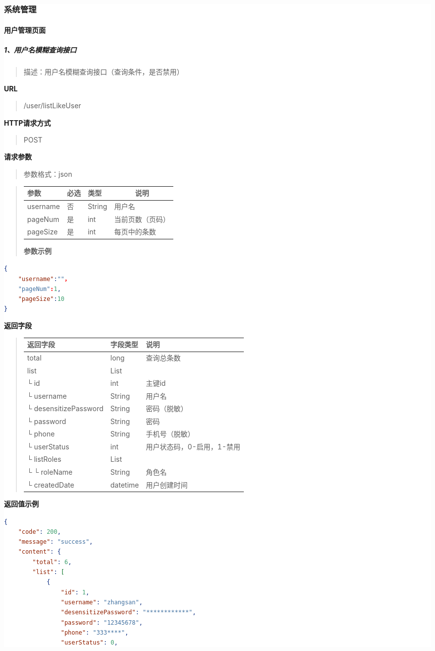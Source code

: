 

### 系统管理

#### 用户管理页面

##### 1、用户名模糊查询接口

> 描述：用户名模糊查询接口（查询条件，是否禁用）

**URL**

> /user/listLikeUser

**HTTP请求方式**

> POST

**请求参数**

> 参数格式：json

> | 参数     | 必选 | 类型   | 说明             |
> | :------- | :--- | :----- | ---------------- |
> | username | 否   | String | 用户名           |
> | pageNum  | 是   | int    | 当前页数（页码） |
> | pageSize | 是   | int    | 每页中的条数     |
>
> **参数示例**

```json
{
    "username":""，
    "pageNum":1,
    "pageSize":10
}
```

**返回字段**

> | 返回字段              | 字段类型          | 说明                       |
> | :-------------------- | :---------------- | :------------------------- |
> | total                 | long              | 查询总条数                 |
> | list                  | List<UserRoleDTO> |                            |
> | └ id                  | int               | 主键id                     |
> | └ username            | String            | 用户名                     |
> | └ desensitizePassword | String            | 密码（脱敏）               |
> | └ password            | String            | 密码                       |
> | └ phone               | String            | 手机号（脱敏）             |
> | └ userStatus          | int               | 用户状态码，0-启用，1-禁用 |
> | └ listRoles           | List<Role>        |                            |
> | └ └ roleName          | String            | 角色名                     |
> | └ createdDate         | datetime          | 用户创建时间               |

**返回值示例**

``` json
{
    "code": 200,
    "message": "success",
    "content": {
        "total": 6,
        "list": [
            {
                "id": 1,
                "username": "zhangsan",
                "desensitizePassword": "************",
                "password": "12345678",
                "phone": "333****",
                "userStatus": 0,
```